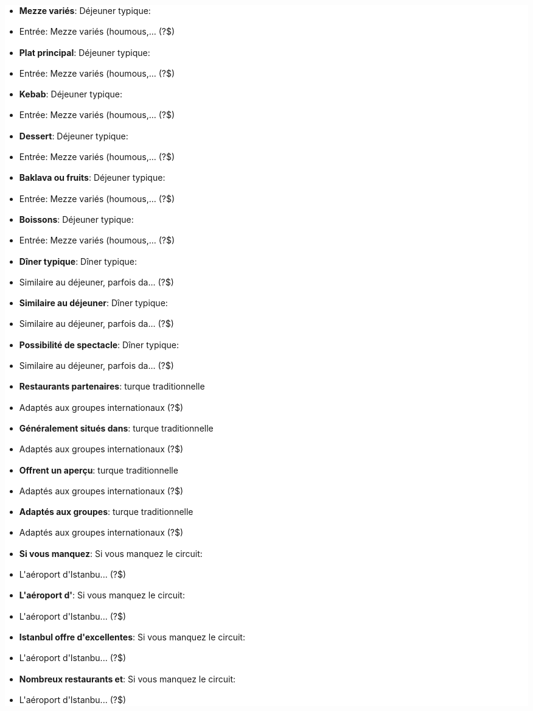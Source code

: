 
- **Mezze variés**: Déjeuner typique:
- Entrée: Mezze variés (houmous,... (?$)
   

- **Plat principal**: Déjeuner typique:
- Entrée: Mezze variés (houmous,... (?$)
   

- **Kebab**: Déjeuner typique:
- Entrée: Mezze variés (houmous,... (?$)
   

- **Dessert**: Déjeuner typique:
- Entrée: Mezze variés (houmous,... (?$)
   

- **Baklava ou fruits**: Déjeuner typique:
- Entrée: Mezze variés (houmous,... (?$)
   

- **Boissons**: Déjeuner typique:
- Entrée: Mezze variés (houmous,... (?$)
   

- **Dîner typique**: Dîner typique:
- Similaire au déjeuner, parfois da... (?$)
   

- **Similaire au déjeuner**: Dîner typique:
- Similaire au déjeuner, parfois da... (?$)
   

- **Possibilité de spectacle**: Dîner typique:
- Similaire au déjeuner, parfois da... (?$)
   

- **Restaurants partenaires**: turque traditionnelle
- Adaptés aux groupes internationaux (?$)
   

- **Généralement situés dans**: turque traditionnelle
- Adaptés aux groupes internationaux (?$)
   

- **Offrent un aperçu**: turque traditionnelle
- Adaptés aux groupes internationaux (?$)
   

- **Adaptés aux groupes**: turque traditionnelle
- Adaptés aux groupes internationaux (?$)
   

- **Si vous manquez**: Si vous manquez le circuit:
- L'aéroport d'Istanbu... (?$)
   

- **L'aéroport d'**: Si vous manquez le circuit:
- L'aéroport d'Istanbu... (?$)
   

- **Istanbul offre d'excellentes**: Si vous manquez le circuit:
- L'aéroport d'Istanbu... (?$)
   

- **Nombreux restaurants et**: Si vous manquez le circuit:
- L'aéroport d'Istanbu... (?$)
   